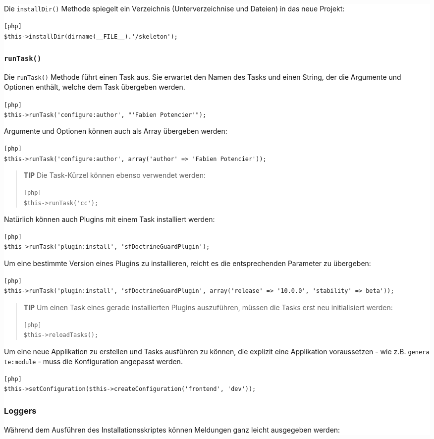 Die `installDir()` Methode spiegelt ein Verzeichnis (Unterverzeichnise und Dateien)
in das neue Projekt:

    [php]
    $this->installDir(dirname(__FILE__).'/skeleton');

### `runTask()`

Die `runTask()` Methode führt einen Task aus. Sie erwartet den Namen des Tasks und
einen String, der die Argumente und Optionen enthält, welche dem Task übergeben 
werden.

    [php]
    $this->runTask('configure:author', "'Fabien Potencier'");

Argumente und Optionen können auch als Array übergeben werden:

    [php]
    $this->runTask('configure:author', array('author' => 'Fabien Potencier'));

>**TIP**
>Die Task-Kürzel können ebenso verwendet werden:
>
>     [php]
>     $this->runTask('cc');

Natürlich können auch Plugins mit einem Task installiert werden:

    [php]
    $this->runTask('plugin:install', 'sfDoctrineGuardPlugin');

Um eine bestimmte Version eines Plugins zu installieren, reicht es die entsprechenden Parameter zu übergeben:

    [php]
    $this->runTask('plugin:install', 'sfDoctrineGuardPlugin', array('release' => '10.0.0', 'stability' => beta'));

>**TIP**
>Um einen Task eines gerade installierten Plugins auszuführen, müssen die Tasks erst neu 
>initialisiert werden:
>
>     [php]
>     $this->reloadTasks();

Um eine neue Applikation zu erstellen und Tasks ausführen zu können, die explizit eine 
Applikation voraussetzen - wie z.B. `generate:module` - muss die Konfiguration angepasst
werden.

    [php]
    $this->setConfiguration($this->createConfiguration('frontend', 'dev'));

### Loggers

Während dem Ausführen des Installationsskriptes können Meldungen ganz leicht ausgegeben 
werden:
